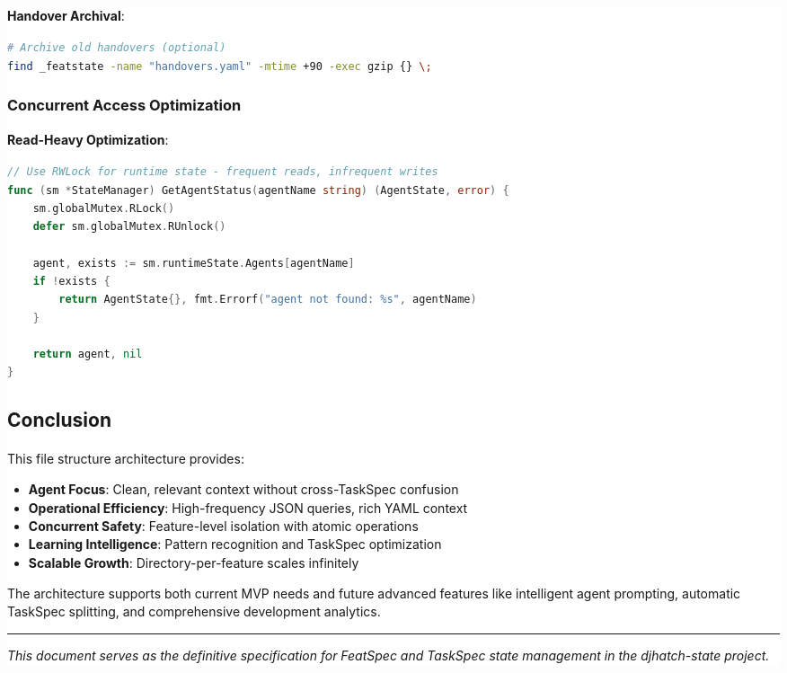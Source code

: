 **Handover Archival**:
```bash
# Archive old handovers (optional)
find _featstate -name "handovers.yaml" -mtime +90 -exec gzip {} \;
```

### Concurrent Access Optimization

**Read-Heavy Optimization**:
```go
// Use RWLock for runtime state - frequent reads, infrequent writes
func (sm *StateManager) GetAgentStatus(agentName string) (AgentState, error) {
    sm.globalMutex.RLock()
    defer sm.globalMutex.RUnlock()
    
    agent, exists := sm.runtimeState.Agents[agentName]
    if !exists {
        return AgentState{}, fmt.Errorf("agent not found: %s", agentName)
    }
    
    return agent, nil
}
```

## Conclusion

This file structure architecture provides:

- **Agent Focus**: Clean, relevant context without cross-TaskSpec confusion
- **Operational Efficiency**: High-frequency JSON queries, rich YAML context
- **Concurrent Safety**: Feature-level isolation with atomic operations  
- **Learning Intelligence**: Pattern recognition and TaskSpec optimization
- **Scalable Growth**: Directory-per-feature scales infinitely

The architecture supports both current MVP needs and future advanced features like intelligent agent prompting, automatic TaskSpec splitting, and comprehensive development analytics.

---

*This document serves as the definitive specification for FeatSpec and TaskSpec state management in the djhatch-state project.*